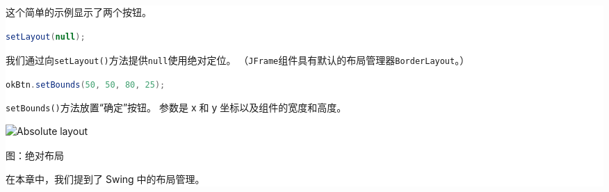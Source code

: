 这个简单的示例显示了两个按钮。

```java
setLayout(null);

```

我们通过向`setLayout()`方法提供`null`使用绝对定位。 （`JFrame`组件具有默认的布局管理器`BorderLayout`。）

```java
okBtn.setBounds(50, 50, 80, 25);

```

`setBounds()`方法放置“确定”按钮。 参数是 x 和 y 坐标以及组件的宽度和高度。

![Absolute layout](img/bed54cd752b1202864c447a88697fe22.jpg)

图：绝对布局

在本章中，我们提到了 Swing 中的布局管理。